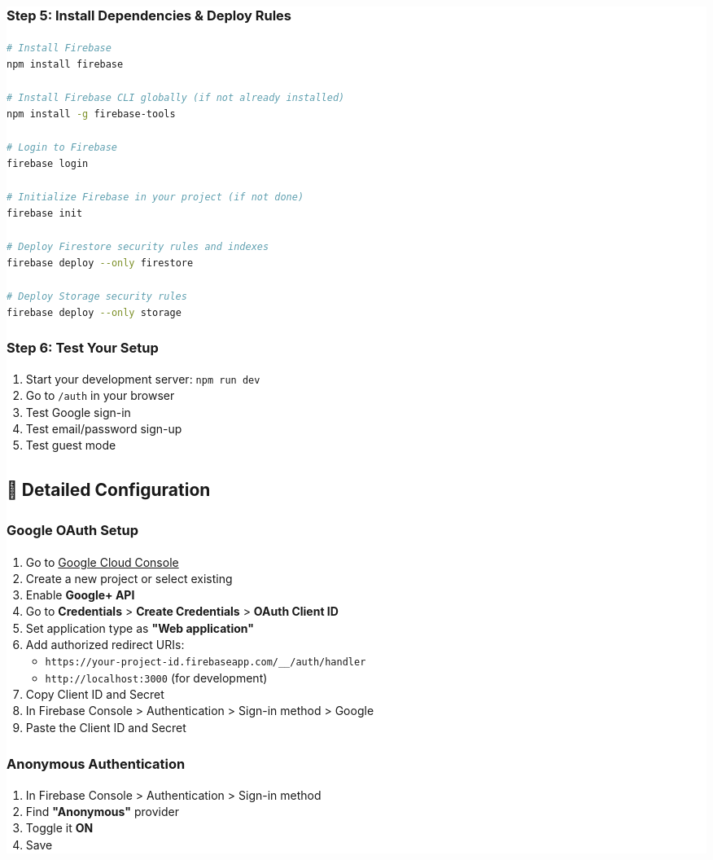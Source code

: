 ### Step 5: Install Dependencies & Deploy Rules

```bash
# Install Firebase
npm install firebase

# Install Firebase CLI globally (if not already installed)
npm install -g firebase-tools

# Login to Firebase
firebase login

# Initialize Firebase in your project (if not done)
firebase init

# Deploy Firestore security rules and indexes
firebase deploy --only firestore

# Deploy Storage security rules
firebase deploy --only storage
```

### Step 6: Test Your Setup

1. Start your development server: `npm run dev`
2. Go to `/auth` in your browser
3. Test Google sign-in
4. Test email/password sign-up
5. Test guest mode

## 🔧 Detailed Configuration

### Google OAuth Setup

1. Go to [Google Cloud Console](https://console.cloud.google.com/)
2. Create a new project or select existing
3. Enable **Google+ API**
4. Go to **Credentials** > **Create Credentials** > **OAuth Client ID**
5. Set application type as **"Web application"**
6. Add authorized redirect URIs:
   - `https://your-project-id.firebaseapp.com/__/auth/handler`
   - `http://localhost:3000` (for development)
7. Copy Client ID and Secret
8. In Firebase Console > Authentication > Sign-in method > Google
9. Paste the Client ID and Secret

### Anonymous Authentication

1. In Firebase Console > Authentication > Sign-in method
2. Find **"Anonymous"** provider
3. Toggle it **ON**
4. Save
